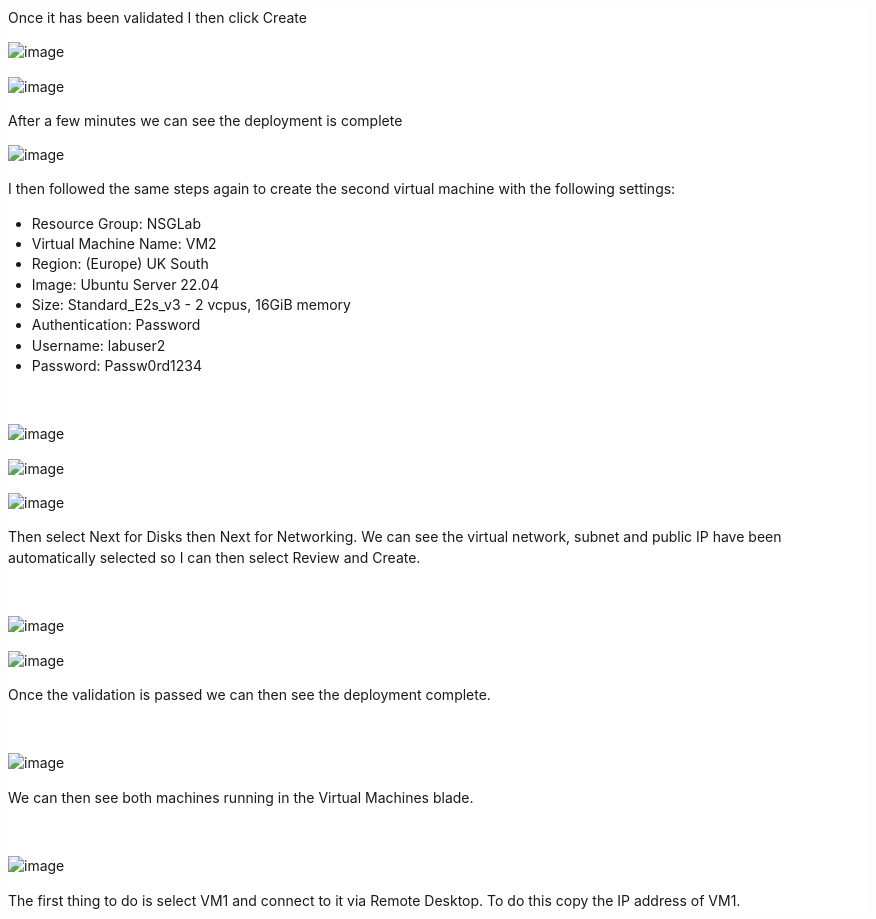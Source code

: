 Once it has been validated I then click Create

![image](https://github.com/keithmmitchell/azure-network-protocols/assets/174253055/b54359e2-8e38-4151-88fb-de7b8e4a590f)

![image](https://github.com/keithmmitchell/azure-network-protocols/assets/174253055/b331e87a-7f2b-4630-8a4c-d3ec8e620ed4)

After a few minutes we can see the deployment is complete

![image](https://github.com/keithmmitchell/azure-network-protocols/assets/174253055/8fa96292-c9e4-4ab8-8271-0f32a5f0985c)

I then followed the same steps again to create the second virtual machine with the following settings:

- Resource Group: NSGLab
- Virtual Machine Name: VM2
- Region: (Europe) UK South
- Image: Ubuntu Server 22.04
- Size: Standard_E2s_v3 - 2 vcpus, 16GiB memory
- Authentication: Password
- Username: labuser2
- Password: Passw0rd1234
<br />

![image](https://github.com/keithmmitchell/azure-network-protocols/assets/174253055/6a789a6a-5220-48a5-b5dd-3b1f261dcadf)

![image](https://github.com/keithmmitchell/azure-network-protocols/assets/174253055/63c4dbd8-7358-409c-9018-55dd782c0aba)

![image](https://github.com/keithmmitchell/azure-network-protocols/assets/174253055/4fa6718f-2b2f-4e4b-8f79-686725886f52)



Then select Next for Disks then Next for Networking.  We can see the virtual network, subnet and public IP have been automatically selected so I can then select Review and Create.

<br />

![image](https://github.com/keithmmitchell/azure-network-protocols/assets/174253055/91711f60-dce2-4e4a-91fa-6a78c71e187b)

![image](https://github.com/keithmmitchell/azure-network-protocols/assets/174253055/a538f852-2fa7-418e-9b51-a9686e06121e)

Once the validation is passed we can then see the deployment complete.

<br />

![image](https://github.com/keithmmitchell/azure-network-protocols/assets/174253055/9ec2e7da-6398-4cfd-8f3e-2aed6218c9d6)

We can then see both machines running in the Virtual Machines blade.

<br />

![image](https://github.com/keithmmitchell/azure-network-protocols/assets/174253055/3ba0e787-b615-46f0-bcae-41f960ebc0cc)

The first thing to do is select VM1 and connect to it via Remote Desktop.  To do this copy the IP address of VM1.
